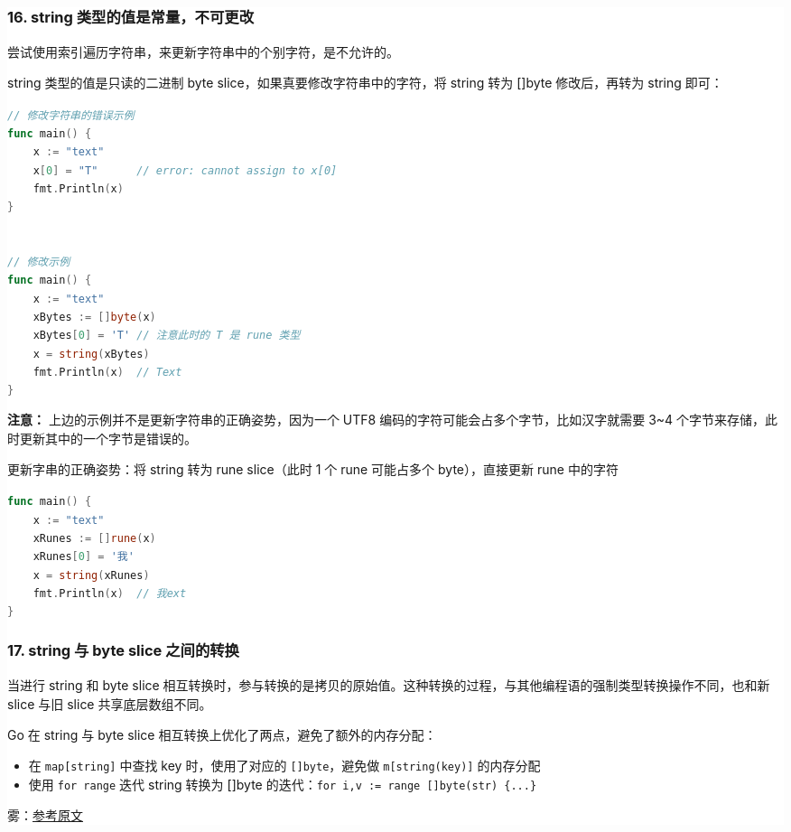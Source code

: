 



### 16. string 类型的值是常量，不可更改

尝试使用索引遍历字符串，来更新字符串中的个别字符，是不允许的。

string 类型的值是只读的二进制 byte slice，如果真要修改字符串中的字符，将 string 转为 []byte 修改后，再转为 string 即可：

```go
// 修改字符串的错误示例
func main() {
	x := "text"
	x[0] = "T"		// error: cannot assign to x[0]
	fmt.Println(x)
}


// 修改示例
func main() {
	x := "text"
	xBytes := []byte(x)
	xBytes[0] = 'T'	// 注意此时的 T 是 rune 类型
	x = string(xBytes)
	fmt.Println(x)	// Text
}
```

**注意：** 上边的示例并不是更新字符串的正确姿势，因为一个 UTF8 编码的字符可能会占多个字节，比如汉字就需要 3~4 个字节来存储，此时更新其中的一个字节是错误的。

更新字串的正确姿势：将 string 转为 rune slice（此时 1 个 rune 可能占多个 byte），直接更新 rune 中的字符

```go
func main() {
	x := "text"
	xRunes := []rune(x)
	xRunes[0] = '我'
	x = string(xRunes)
	fmt.Println(x)	// 我ext
}
```



### 17. string 与 byte slice 之间的转换

当进行 string 和 byte slice 相互转换时，参与转换的是拷贝的原始值。这种转换的过程，与其他编程语的强制类型转换操作不同，也和新 slice 与旧 slice 共享底层数组不同。

Go 在 string 与 byte slice 相互转换上优化了两点，避免了额外的内存分配：

- 在 `map[string]` 中查找 key 时，使用了对应的 `[]byte`，避免做 `m[string(key)]` 的内存分配
- 使用 `for range` 迭代 string 转换为 []byte 的迭代：`for i,v := range []byte(str) {...}`

雾：[参考原文](http://devs.cloudimmunity.com/gotchas-and-common-mistakes-in-go-golang/index.html#string_byte_slice_conv)


